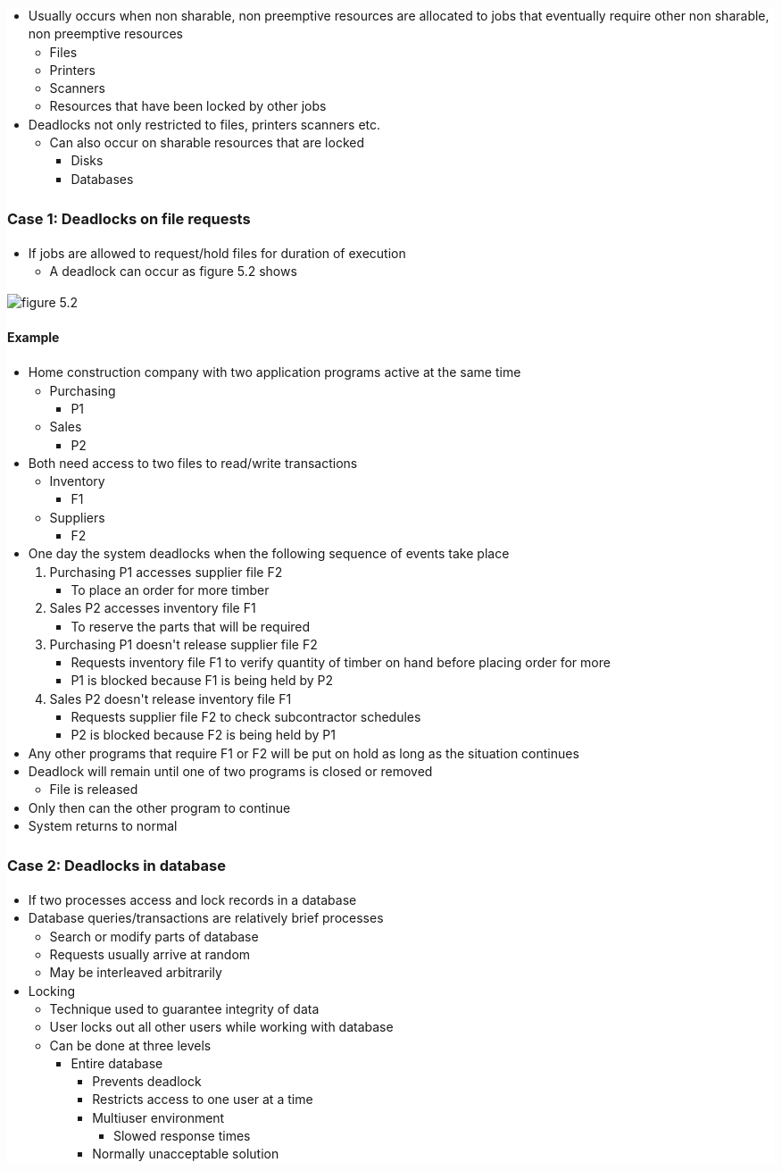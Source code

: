 - Usually occurs when non sharable, non preemptive resources are allocated to jobs that eventually require other non sharable, non preemptive resources
	- Files
	- Printers
	- Scanners
	- Resources that have been locked by other jobs
- Deadlocks not only restricted to files, printers scanners etc.
	- Can also occur on sharable resources that are locked
		- Disks
		- Databases

### Case 1: Deadlocks on file requests

- If jobs are allowed to request/hold files for duration of execution
	- A deadlock can occur as figure 5.2 shows

![figure 5.2](http://snag.gy/Uj8Bu.jpg)

#### Example

- Home construction company with two application programs active at the same time
	- Purchasing
		- P1
	- Sales
		- P2
- Both need access to two files to read/write transactions
	- Inventory
		- F1
	- Suppliers
		- F2
- One day the system deadlocks when the following sequence of events take place
	1. Purchasing P1 accesses supplier file F2
		- To place an order for more timber
	2. Sales P2 accesses inventory file F1
		- To reserve the parts that will be required
	3. Purchasing P1 doesn't release supplier file F2
		- Requests inventory file F1 to verify quantity of timber on hand before placing order for more
		- P1 is blocked because F1 is being held by P2
	4. Sales P2 doesn't release inventory file F1
		- Requests supplier file F2 to check subcontractor schedules
		- P2 is blocked because F2 is being held by P1
- Any other programs that require F1 or F2 will be put on hold as long as the situation continues
- Deadlock will remain until one of two programs is closed or removed
	- File is released
- Only then can the other program to continue
- System returns to normal

### Case 2: Deadlocks in database

- If two processes access and lock records in a database
- Database queries/transactions are relatively brief processes
	- Search or modify parts of database
	- Requests usually arrive at random
	- May be interleaved arbitrarily
- Locking
	- Technique used to guarantee integrity of data
	- User locks out all other users while working with database
	- Can be done at three levels
		- Entire database
			- Prevents deadlock
			- Restricts access to one user at a time
			- Multiuser environment
				- Slowed response times
			- Normally unacceptable solution